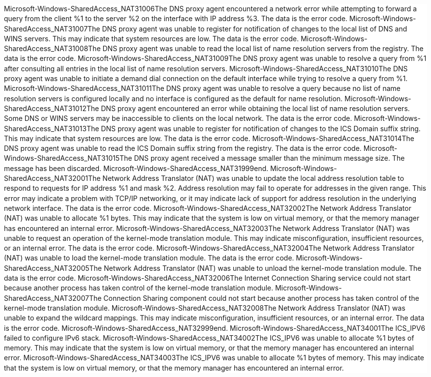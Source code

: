 <tr><td>Microsoft-Windows-SharedAccess_NAT</td><td>31006</td><td>The DNS proxy agent encountered a network error while attempting to forward a query from the client %1 to the server %2 on the interface with IP address %3. The data is the error code.</td></tr>
<tr><td>Microsoft-Windows-SharedAccess_NAT</td><td>31007</td><td>The DNS proxy agent was unable to register for notification of changes to the local list of DNS and WINS servers. This may indicate that system resources are low. The data is the error code.</td></tr>
<tr><td>Microsoft-Windows-SharedAccess_NAT</td><td>31008</td><td>The DNS proxy agent was unable to read the local list of name resolution servers from the registry. The data is the error code.</td></tr>
<tr><td>Microsoft-Windows-SharedAccess_NAT</td><td>31009</td><td>The DNS proxy agent was unable to resolve a query from %1 after consulting all entries in the local list of name resolution servers.</td></tr>
<tr><td>Microsoft-Windows-SharedAccess_NAT</td><td>31010</td><td>The DNS proxy agent was unable to initiate a demand dial connection on the default interface while trying to resolve a query from %1.</td></tr>
<tr><td>Microsoft-Windows-SharedAccess_NAT</td><td>31011</td><td>The DNS proxy agent was unable to resolve a query because no list of name resolution servers is configured locally and no interface is configured as the default for name resolution.</td></tr>
<tr><td>Microsoft-Windows-SharedAccess_NAT</td><td>31012</td><td>The DNS proxy agent encountered an error while obtaining the local list of name resolution servers. Some DNS or WINS servers may be inaccessible to clients on the local network. The data is the error code.</td></tr>
<tr><td>Microsoft-Windows-SharedAccess_NAT</td><td>31013</td><td>The DNS proxy agent was unable to register for notification of changes to the ICS Domain suffix string. This may indicate that system resources are low. The data is the error code.</td></tr>
<tr><td>Microsoft-Windows-SharedAccess_NAT</td><td>31014</td><td>The DNS proxy agent was unable to read the ICS Domain suffix string from the registry. The data is the error code.</td></tr>
<tr><td>Microsoft-Windows-SharedAccess_NAT</td><td>31015</td><td>The DNS proxy agent received a message smaller than the minimum message size. The message has been discarded.</td></tr>
<tr><td>Microsoft-Windows-SharedAccess_NAT</td><td>31999</td><td>end.</td></tr>
<tr><td>Microsoft-Windows-SharedAccess_NAT</td><td>32001</td><td>The Network Address Translator (NAT) was unable to update the local address resolution table to respond to requests for IP address %1 and mask %2. Address resolution may fail to operate for addresses in the given range. This error may indicate a problem with TCP/IP networking, or it may indicate lack of support for address resolution in the underlying network interface. The data is the error code.</td></tr>
<tr><td>Microsoft-Windows-SharedAccess_NAT</td><td>32002</td><td>The Network Address Translator (NAT) was unable to allocate %1 bytes. This may indicate that the system is low on virtual memory, or that the memory manager has encountered an internal error.</td></tr>
<tr><td>Microsoft-Windows-SharedAccess_NAT</td><td>32003</td><td>The Network Address Translator (NAT) was unable to request an operation of the kernel-mode translation module. This may indicate misconfiguration, insufficient resources, or an internal error. The data is the error code.</td></tr>
<tr><td>Microsoft-Windows-SharedAccess_NAT</td><td>32004</td><td>The Network Address Translator (NAT) was unable to load the kernel-mode translation module. The data is the error code.</td></tr>
<tr><td>Microsoft-Windows-SharedAccess_NAT</td><td>32005</td><td>The Network Address Translator (NAT) was unable to unload the kernel-mode translation module. The data is the error code.</td></tr>
<tr><td>Microsoft-Windows-SharedAccess_NAT</td><td>32006</td><td>The Internet Connection Sharing service could not start because another process has taken control of the kernel-mode translation module.</td></tr>
<tr><td>Microsoft-Windows-SharedAccess_NAT</td><td>32007</td><td>The Connection Sharing component could not start because another process has taken control of the kernel-mode translation module.</td></tr>
<tr><td>Microsoft-Windows-SharedAccess_NAT</td><td>32008</td><td>The Network Address Translator (NAT) was unable to expand the wildcard  mappings. This may indicate misconfiguration, insufficient resources, or an internal error. The data is the error code.</td></tr>
<tr><td>Microsoft-Windows-SharedAccess_NAT</td><td>32999</td><td>end.</td></tr>
<tr><td>Microsoft-Windows-SharedAccess_NAT</td><td>34001</td><td>The ICS_IPV6 failed to configure IPv6 stack.</td></tr>
<tr><td>Microsoft-Windows-SharedAccess_NAT</td><td>34002</td><td>The ICS_IPV6 was unable to allocate %1 bytes of memory. This may indicate that the system is low on virtual memory, or that the memory manager has encountered an internal error.</td></tr>
<tr><td>Microsoft-Windows-SharedAccess_NAT</td><td>34003</td><td>The ICS_IPV6 was unable to allocate %1 bytes of memory. This may indicate that the system is low on virtual memory, or that the memory manager has encountered an internal error.</td></tr>